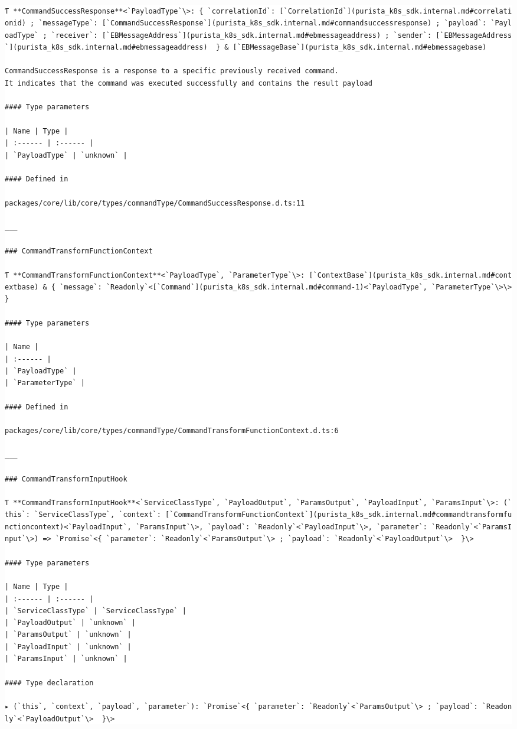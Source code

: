 ```
Ƭ **CommandSuccessResponse**<`PayloadType`\>: { `correlationId`: [`CorrelationId`](purista_k8s_sdk.internal.md#correlationid) ; `messageType`: [`CommandSuccessResponse`](purista_k8s_sdk.internal.md#commandsuccessresponse) ; `payload`: `PayloadType` ; `receiver`: [`EBMessageAddress`](purista_k8s_sdk.internal.md#ebmessageaddress) ; `sender`: [`EBMessageAddress`](purista_k8s_sdk.internal.md#ebmessageaddress)  } & [`EBMessageBase`](purista_k8s_sdk.internal.md#ebmessagebase)

CommandSuccessResponse is a response to a specific previously received command.
It indicates that the command was executed successfully and contains the result payload

#### Type parameters

| Name | Type |
| :------ | :------ |
| `PayloadType` | `unknown` |

#### Defined in

packages/core/lib/core/types/commandType/CommandSuccessResponse.d.ts:11

___

### CommandTransformFunctionContext

Ƭ **CommandTransformFunctionContext**<`PayloadType`, `ParameterType`\>: [`ContextBase`](purista_k8s_sdk.internal.md#contextbase) & { `message`: `Readonly`<[`Command`](purista_k8s_sdk.internal.md#command-1)<`PayloadType`, `ParameterType`\>\>  }

#### Type parameters

| Name |
| :------ |
| `PayloadType` |
| `ParameterType` |

#### Defined in

packages/core/lib/core/types/commandType/CommandTransformFunctionContext.d.ts:6

___

### CommandTransformInputHook

Ƭ **CommandTransformInputHook**<`ServiceClassType`, `PayloadOutput`, `ParamsOutput`, `PayloadInput`, `ParamsInput`\>: (`this`: `ServiceClassType`, `context`: [`CommandTransformFunctionContext`](purista_k8s_sdk.internal.md#commandtransformfunctioncontext)<`PayloadInput`, `ParamsInput`\>, `payload`: `Readonly`<`PayloadInput`\>, `parameter`: `Readonly`<`ParamsInput`\>) => `Promise`<{ `parameter`: `Readonly`<`ParamsOutput`\> ; `payload`: `Readonly`<`PayloadOutput`\>  }\>

#### Type parameters

| Name | Type |
| :------ | :------ |
| `ServiceClassType` | `ServiceClassType` |
| `PayloadOutput` | `unknown` |
| `ParamsOutput` | `unknown` |
| `PayloadInput` | `unknown` |
| `ParamsInput` | `unknown` |

#### Type declaration

▸ (`this`, `context`, `payload`, `parameter`): `Promise`<{ `parameter`: `Readonly`<`ParamsOutput`\> ; `payload`: `Readonly`<`PayloadOutput`\>  }\>

```